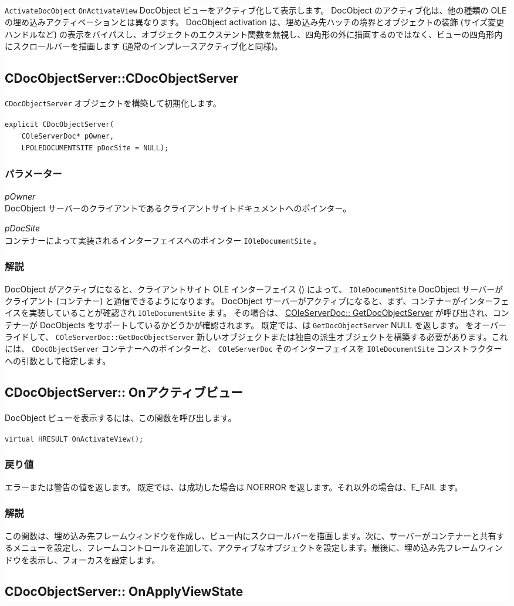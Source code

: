 `ActivateDocObject` `OnActivateView` DocObject ビューをアクティブ化して表示します。 DocObject のアクティブ化は、他の種類の OLE の埋め込みアクティベーションとは異なります。 DocObject activation は、埋め込み先ハッチの境界とオブジェクトの装飾 (サイズ変更ハンドルなど) の表示をバイパスし、オブジェクトのエクステント関数を無視し、四角形の外に描画するのではなく、ビューの四角形内にスクロールバーを描画します (通常のインプレースアクティブ化と同様)。

## <a name="cdocobjectservercdocobjectserver"></a><a name="cdocobjectserver"></a> CDocObjectServer::CDocObjectServer

`CDocObjectServer` オブジェクトを構築して初期化します。

```
explicit CDocObjectServer(
    COleServerDoc* pOwner,
    LPOLEDOCUMENTSITE pDocSite = NULL);
```

### <a name="parameters"></a>パラメーター

*pOwner*<br/>
DocObject サーバーのクライアントであるクライアントサイトドキュメントへのポインター。

*pDocSite*<br/>
コンテナーによって実装されるインターフェイスへのポインター `IOleDocumentSite` 。

### <a name="remarks"></a>解説

DocObject がアクティブになると、クライアントサイト OLE インターフェイス () によって、 `IOleDocumentSite` DocObject サーバーがクライアント (コンテナー) と通信できるようになります。 DocObject サーバーがアクティブになると、まず、コンテナーがインターフェイスを実装していることが確認され `IOleDocumentSite` ます。 その場合は、 [COleServerDoc:: GetDocObjectServer](../../mfc/reference/coleserverdoc-class.md#getdocobjectserver) が呼び出され、コンテナーが DocObjects をサポートしているかどうかが確認されます。 既定では、は `GetDocObjectServer` NULL を返します。 をオーバーライドして、 `COleServerDoc::GetDocObjectServer` 新しいオブジェクトまたは独自の派生オブジェクトを構築する必要があります。これには、 `CDocObjectServer` コンテナーへのポインターと、 `COleServerDoc` そのインターフェイスを `IOleDocumentSite` コンストラクターへの引数として指定します。

## <a name="cdocobjectserveronactivateview"></a><a name="onactivateview"></a> CDocObjectServer:: Onアクティブビュー

DocObject ビューを表示するには、この関数を呼び出します。

```
virtual HRESULT OnActivateView();
```

### <a name="return-value"></a>戻り値

エラーまたは警告の値を返します。 既定では、は成功した場合は NOERROR を返します。それ以外の場合は、E_FAIL ます。

### <a name="remarks"></a>解説

この関数は、埋め込み先フレームウィンドウを作成し、ビュー内にスクロールバーを描画します。次に、サーバーがコンテナーと共有するメニューを設定し、フレームコントロールを追加して、アクティブなオブジェクトを設定します。最後に、埋め込み先フレームウィンドウを表示し、フォーカスを設定します。

## <a name="cdocobjectserveronapplyviewstate"></a><a name="onapplyviewstate"></a> CDocObjectServer:: OnApplyViewState
